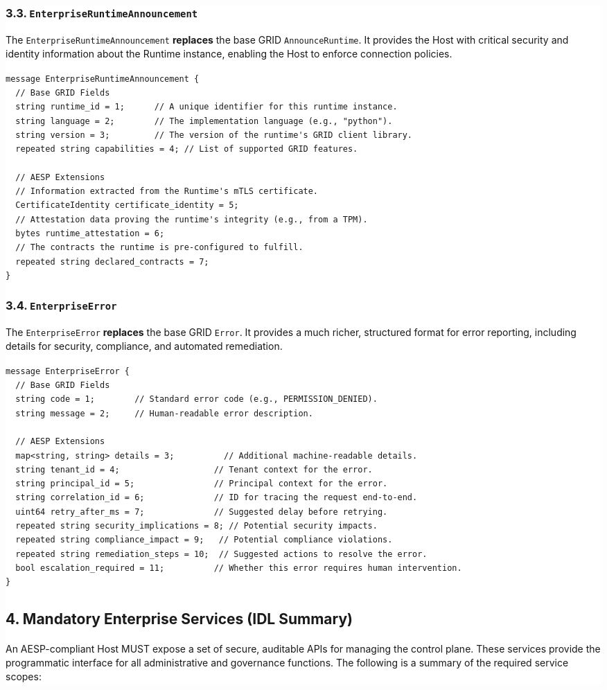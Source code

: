 ### 3.3. `EnterpriseRuntimeAnnouncement`

The `EnterpriseRuntimeAnnouncement` **replaces** the base GRID `AnnounceRuntime`. It provides the Host with critical security and identity information about the Runtime instance, enabling the Host to enforce connection policies.

```idl
message EnterpriseRuntimeAnnouncement {
  // Base GRID Fields
  string runtime_id = 1;      // A unique identifier for this runtime instance.
  string language = 2;        // The implementation language (e.g., "python").
  string version = 3;         // The version of the runtime's GRID client library.
  repeated string capabilities = 4; // List of supported GRID features.

  // AESP Extensions
  // Information extracted from the Runtime's mTLS certificate.
  CertificateIdentity certificate_identity = 5;
  // Attestation data proving the runtime's integrity (e.g., from a TPM).
  bytes runtime_attestation = 6;
  // The contracts the runtime is pre-configured to fulfill.
  repeated string declared_contracts = 7;
}
```

### 3.4. `EnterpriseError`

The `EnterpriseError` **replaces** the base GRID `Error`. It provides a much richer, structured format for error reporting, including details for security, compliance, and automated remediation.

```idl
message EnterpriseError {
  // Base GRID Fields
  string code = 1;        // Standard error code (e.g., PERMISSION_DENIED).
  string message = 2;     // Human-readable error description.

  // AESP Extensions
  map<string, string> details = 3;          // Additional machine-readable details.
  string tenant_id = 4;                   // Tenant context for the error.
  string principal_id = 5;                // Principal context for the error.
  string correlation_id = 6;              // ID for tracing the request end-to-end.
  uint64 retry_after_ms = 7;              // Suggested delay before retrying.
  repeated string security_implications = 8; // Potential security impacts.
  repeated string compliance_impact = 9;   // Potential compliance violations.
  repeated string remediation_steps = 10;  // Suggested actions to resolve the error.
  bool escalation_required = 11;          // Whether this error requires human intervention.
}
```

## 4. Mandatory Enterprise Services (IDL Summary)

An AESP-compliant Host MUST expose a set of secure, auditable APIs for managing the control plane. These services provide the programmatic interface for all administrative and governance functions. The following is a summary of the required service scopes:
